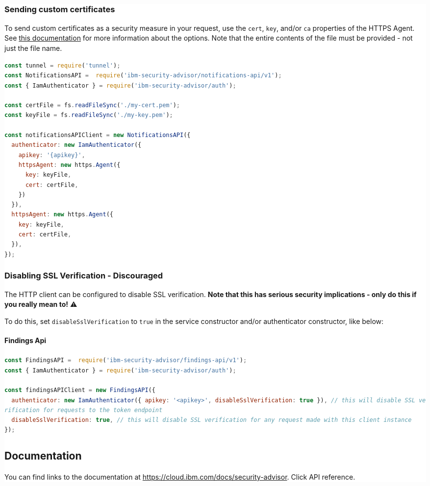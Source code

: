 
### Sending custom certificates
To send custom certificates as a security measure in your request, use the `cert`, `key`, and/or `ca` properties of the HTTPS Agent. See [this documentation](https://nodejs.org/api/tls.html#tls_tls_createsecurecontext_options) for more information about the options. Note that the entire contents of the file must be provided - not just the file name.

```js
const tunnel = require('tunnel');
const NotificationsAPI =  require('ibm-security-advisor/notifications-api/v1');
const { IamAuthenticator } = require('ibm-security-advisor/auth');

const certFile = fs.readFileSync('./my-cert.pem');
const keyFile = fs.readFileSync('./my-key.pem');

const notificationsAPIClient = new NotificationsAPI({
  authenticator: new IamAuthenticator({
    apikey: '{apikey}',
    httpsAgent: new https.Agent({
      key: keyFile,
      cert: certFile,
    })
  }),
  httpsAgent: new https.Agent({
    key: keyFile,
    cert: certFile,
  }),
});
```

### Disabling SSL Verification - Discouraged
The HTTP client can be configured to disable SSL verification. **Note that this has serious security implications - only do this if you really mean to!** ⚠️

To do this, set `disableSslVerification` to `true` in the service constructor and/or authenticator constructor, like below:

#### Findings Api
```js
const FindingsAPI =  require('ibm-security-advisor/findings-api/v1');
const { IamAuthenticator } = require('ibm-security-advisor/auth');

const findingsAPIClient = new FindingsAPI({
  authenticator: new IamAuthenticator({ apikey: '<apikey>', disableSslVerification: true }), // this will disable SSL verification for requests to the token endpoint
  disableSslVerification: true, // this will disable SSL verification for any request made with this client instance
});
```

## Documentation
You can find links to the documentation at https://cloud.ibm.com/docs/security-advisor. Click API reference.
